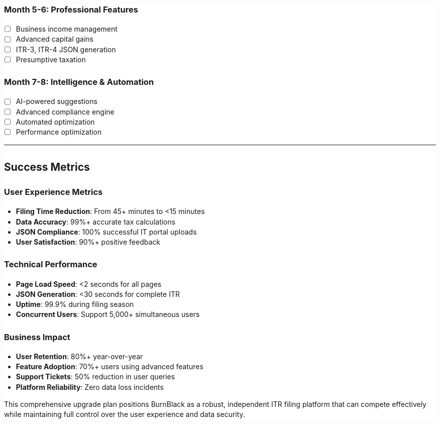### Month 5-6: Professional Features
- [ ] Business income management
- [ ] Advanced capital gains
- [ ] ITR-3, ITR-4 JSON generation
- [ ] Presumptive taxation

### Month 7-8: Intelligence & Automation
- [ ] AI-powered suggestions
- [ ] Advanced compliance engine
- [ ] Automated optimization
- [ ] Performance optimization

---

## Success Metrics

### User Experience Metrics
- **Filing Time Reduction**: From 45+ minutes to <15 minutes
- **Data Accuracy**: 99%+ accurate tax calculations
- **JSON Compliance**: 100% successful IT portal uploads
- **User Satisfaction**: 90%+ positive feedback

### Technical Performance
- **Page Load Speed**: <2 seconds for all pages
- **JSON Generation**: <30 seconds for complete ITR
- **Uptime**: 99.9% during filing season
- **Concurrent Users**: Support 5,000+ simultaneous users

### Business Impact
- **User Retention**: 80%+ year-over-year
- **Feature Adoption**: 70%+ users using advanced features
- **Support Tickets**: 50% reduction in user queries
- **Platform Reliability**: Zero data loss incidents

This comprehensive upgrade plan positions BurnBlack as a robust, independent ITR filing platform that can compete effectively while maintaining full control over the user experience and data security.